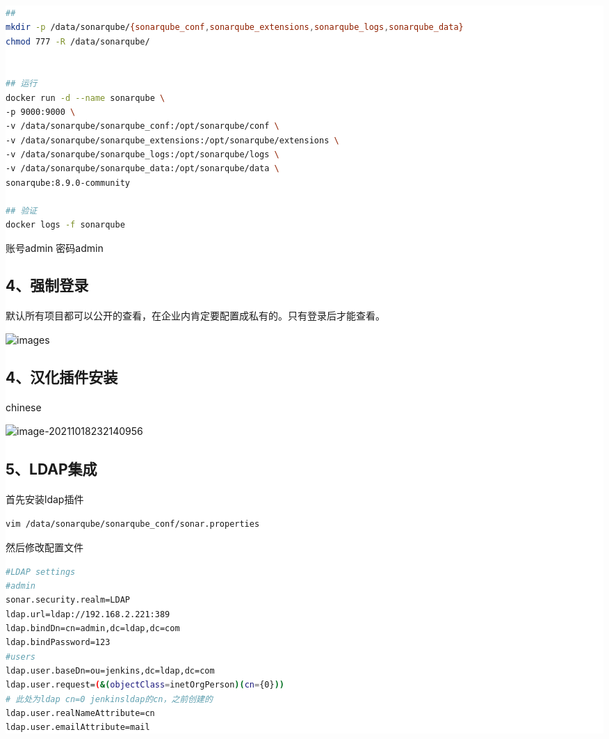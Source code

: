```sh
## 
mkdir -p /data/sonarqube/{sonarqube_conf,sonarqube_extensions,sonarqube_logs,sonarqube_data}
chmod 777 -R /data/sonarqube/


## 运行
docker run -d --name sonarqube \
-p 9000:9000 \
-v /data/sonarqube/sonarqube_conf:/opt/sonarqube/conf \
-v /data/sonarqube/sonarqube_extensions:/opt/sonarqube/extensions \
-v /data/sonarqube/sonarqube_logs:/opt/sonarqube/logs \
-v /data/sonarqube/sonarqube_data:/opt/sonarqube/data \
sonarqube:8.9.0-community

## 验证
docker logs -f sonarqube
```

账号admin 密码admin

## 4、强制登录

默认所有项目都可以公开的查看，在企业内肯定要配置成私有的。只有登录后才能查看。

![images](https://cdn.jsdelivr.net/gh/lzq70112/images/blog/05.png)





## 4、汉化插件安装

chinese

![image-20211018232140956](https://cdn.jsdelivr.net/gh/lzq70112/images/blog/image-20211018232140956.png)







## 5、LDAP集成

首先安装ldap插件

`vim /data/sonarqube/sonarqube_conf/sonar.properties`

然后修改配置文件

```sh
#LDAP settings
#admin
sonar.security.realm=LDAP
ldap.url=ldap://192.168.2.221:389
ldap.bindDn=cn=admin,dc=ldap,dc=com
ldap.bindPassword=123
#users
ldap.user.baseDn=ou=jenkins,dc=ldap,dc=com
ldap.user.request=(&(objectClass=inetOrgPerson)(cn={0}))
# 此处为ldap cn=0 jenkinsldap的cn，之前创建的
ldap.user.realNameAttribute=cn
ldap.user.emailAttribute=mail
```
